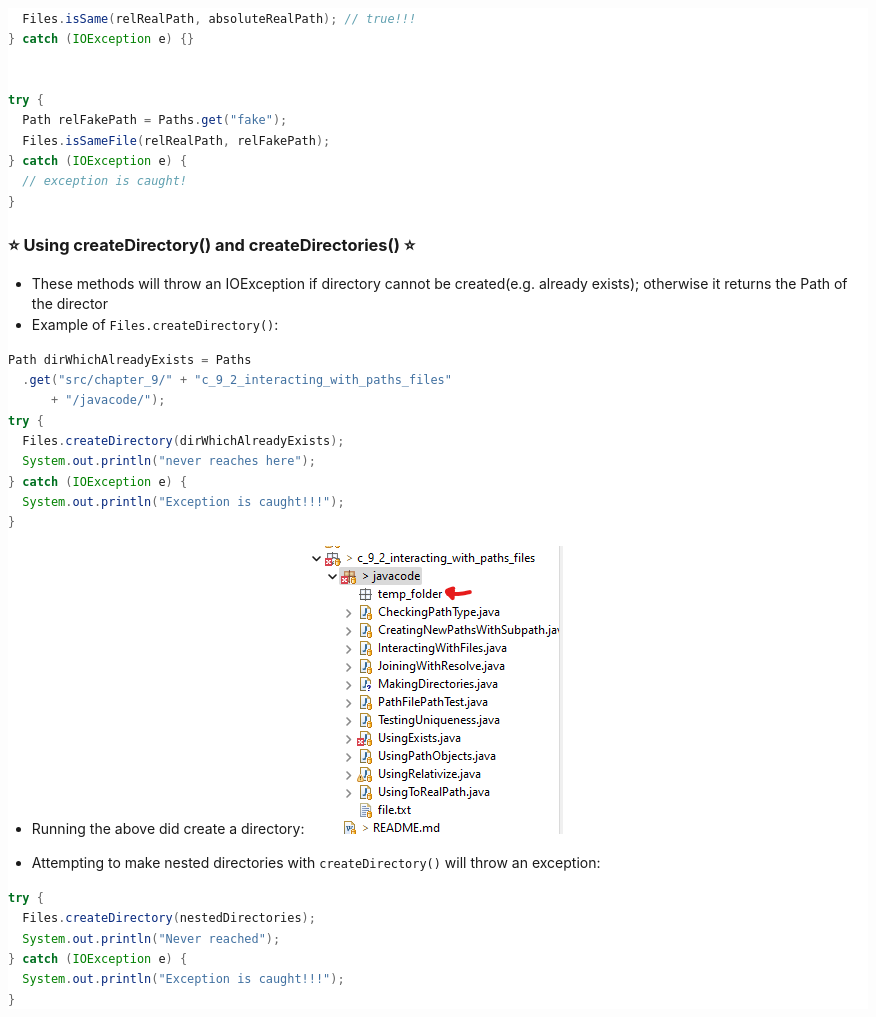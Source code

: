 ```java
  Files.isSame(relRealPath, absoluteRealPath); // true!!!
} catch (IOException e) {}


try {
  Path relFakePath = Paths.get("fake");
  Files.isSameFile(relRealPath, relFakePath);
} catch (IOException e) {
  // exception is caught!
}
```

### ⭐ Using createDirectory() and createDirectories() ⭐
* These methods will throw an IOException if directory cannot be created(e.g. already exists); otherwise it returns the Path of the director
* Example of `Files.createDirectory()`:
```java
Path dirWhichAlreadyExists = Paths
  .get("src/chapter_9/" + "c_9_2_interacting_with_paths_files"
      + "/javacode/");
try {
  Files.createDirectory(dirWhichAlreadyExists);
  System.out.println("never reaches here");
} catch (IOException e) {
  System.out.println("Exception is caught!!!");
}
```
* Running the above did create a directory:
![](screenshots/2024-02-15-12-22-05.png)

* Attempting to make nested directories with `createDirectory()` will throw an exception:
```java
try {
  Files.createDirectory(nestedDirectories);
  System.out.println("Never reached");
} catch (IOException e) {
  System.out.println("Exception is caught!!!");
}
```
